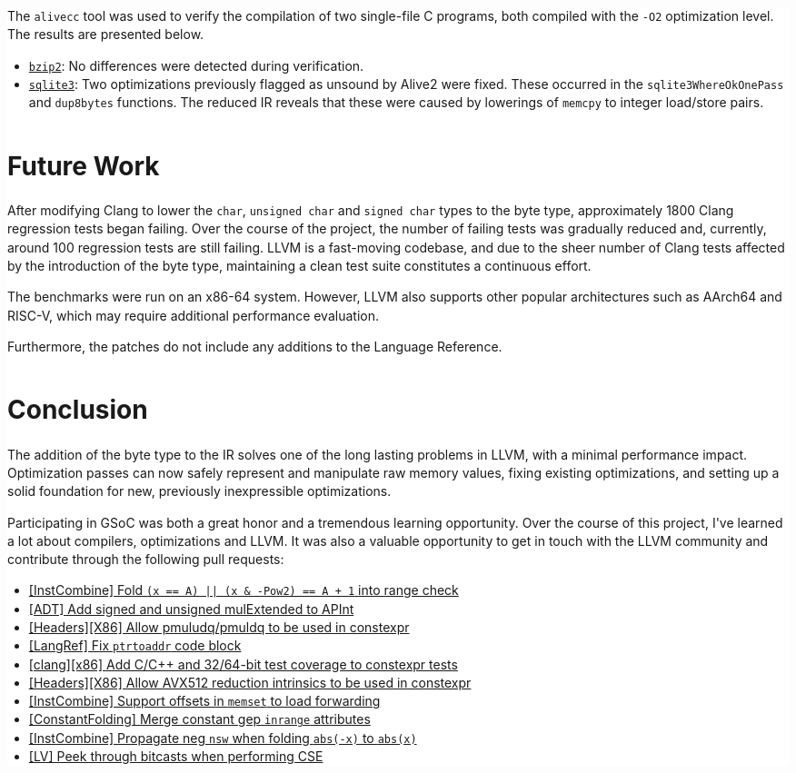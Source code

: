 The `alivecc` tool was used to verify the compilation of two single-file C programs, both compiled with the `-O2` optimization level.
The results are presented below.

- [`bzip2`](https://people.csail.mit.edu/smcc/projects/single-file-programs/bzip2.c): No differences were detected during verification.
- [`sqlite3`](https://raw.githubusercontent.com/azadkuh/sqlite-amalgamation/refs/heads/master/sqlite3.c): Two optimizations previously flagged as unsound by Alive2 were fixed. These occurred in the `sqlite3WhereOkOnePass` and `dup8bytes` functions. The reduced IR reveals that these were caused by lowerings of `memcpy` to integer load/store pairs.

# Future Work

After modifying Clang to lower the `char`, `unsigned char` and `signed char` types to the byte type, approximately 1800 Clang regression tests began failing.
Over the course of the project, the number of failing tests was gradually reduced and, currently, around 100 regression tests are still failing.
LLVM is a fast-moving codebase, and due to the sheer number of Clang tests affected by the introduction of the byte type, maintaining a clean test suite constitutes a continuous effort.

The benchmarks were run on an x86-64 system.
However, LLVM also supports other popular architectures such as AArch64 and RISC-V, which may require additional performance evaluation.

Furthermore, the patches do not include any additions to the Language Reference.

# Conclusion

The addition of the byte type to the IR solves one of the long lasting problems in LLVM, with a minimal performance impact.
Optimization passes can now safely represent and manipulate raw memory values, fixing existing optimizations, and setting up a solid foundation for new, previously inexpressible optimizations.

Participating in GSoC was both a great honor and a tremendous learning opportunity.
Over the course of this project, I've learned a lot about compilers, optimizations and LLVM.
It was also a valuable opportunity to get in touch with the LLVM community and contribute through the following pull requests:

- [[InstCombine] Fold `(x == A) || (x & -Pow2) == A + 1` into range check](https://github.com/llvm/llvm-project/pull/153842)
- [[ADT] Add signed and unsigned mulExtended to APInt](https://github.com/llvm/llvm-project/pull/153399)
- [[Headers][X86] Allow pmuludq/pmuldq to be used in constexpr](https://github.com/llvm/llvm-project/pull/153293)
- [[LangRef] Fix `ptrtoaddr` code block](https://github.com/llvm/llvm-project/pull/152927)
- [[clang][x86] Add C/C++ and 32/64-bit test coverage to constexpr tests](https://github.com/llvm/llvm-project/pull/152478)
- [[Headers][X86] Allow AVX512 reduction intrinsics to be used in constexpr](https://github.com/llvm/llvm-project/pull/152363)
- [[InstCombine] Support offsets in `memset` to load forwarding](https://github.com/llvm/llvm-project/pull/151924)
- [[ConstantFolding] Merge constant gep `inrange` attributes](https://github.com/llvm/llvm-project/pull/150546)
- [[InstCombine] Propagate neg `nsw` when folding `abs(-x)` to `abs(x)`](https://github.com/llvm/llvm-project/pull/150460)
- [[LV] Peek through bitcasts when performing CSE](https://github.com/llvm/llvm-project/pull/146856)


[^1]: _Values stored in non-bit-field objects of any other object type consist of n x `CHAR_BIT` bits, where `n` is the size of an object of that type, in bytes. The value may be copied into an object of type `unsigned char [n]` (e.g., by `memcpy`); the resulting set of bytes is called the object representation of the value._ (C99 ISO Standard, 6.2.6.1.4)
[^2]: _The underlying bytes making up the object can be copied into an array of `char`, `unsigned char`, or `std::byte`. If the content of that array is copied back into the object, the object shall subsequently hold its original value._ (C++20 ISO Standard, 6.9.2)